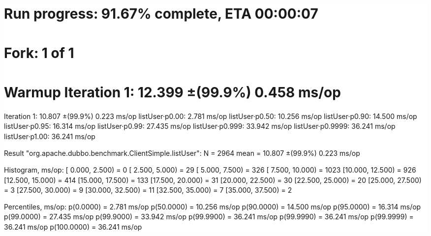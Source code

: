 # Run progress: 91.67% complete, ETA 00:00:07
# Fork: 1 of 1
# Warmup Iteration   1: 12.399 ±(99.9%) 0.458 ms/op
Iteration   1: 10.807 ±(99.9%) 0.223 ms/op
                 listUser·p0.00:   2.781 ms/op
                 listUser·p0.50:   10.256 ms/op
                 listUser·p0.90:   14.500 ms/op
                 listUser·p0.95:   16.314 ms/op
                 listUser·p0.99:   27.435 ms/op
                 listUser·p0.999:  33.942 ms/op
                 listUser·p0.9999: 36.241 ms/op
                 listUser·p1.00:   36.241 ms/op



Result "org.apache.dubbo.benchmark.ClientSimple.listUser":
  N = 2964
  mean =     10.807 ±(99.9%) 0.223 ms/op

  Histogram, ms/op:
    [ 0.000,  2.500) = 0 
    [ 2.500,  5.000) = 29 
    [ 5.000,  7.500) = 326 
    [ 7.500, 10.000) = 1023 
    [10.000, 12.500) = 926 
    [12.500, 15.000) = 414 
    [15.000, 17.500) = 133 
    [17.500, 20.000) = 31 
    [20.000, 22.500) = 30 
    [22.500, 25.000) = 20 
    [25.000, 27.500) = 3 
    [27.500, 30.000) = 9 
    [30.000, 32.500) = 11 
    [32.500, 35.000) = 7 
    [35.000, 37.500) = 2 

  Percentiles, ms/op:
      p(0.0000) =      2.781 ms/op
     p(50.0000) =     10.256 ms/op
     p(90.0000) =     14.500 ms/op
     p(95.0000) =     16.314 ms/op
     p(99.0000) =     27.435 ms/op
     p(99.9000) =     33.942 ms/op
     p(99.9900) =     36.241 ms/op
     p(99.9990) =     36.241 ms/op
     p(99.9999) =     36.241 ms/op
    p(100.0000) =     36.241 ms/op

